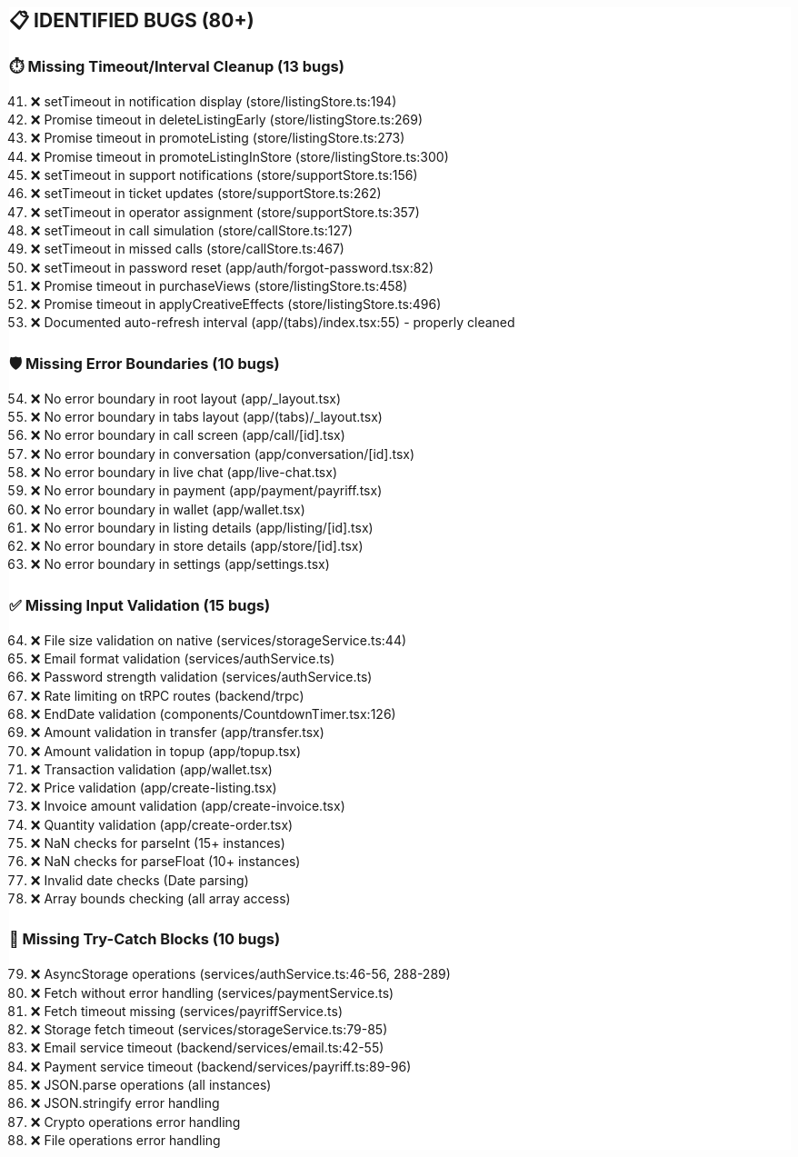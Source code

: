 
## 📋 IDENTIFIED BUGS (80+)

### ⏱️ Missing Timeout/Interval Cleanup (13 bugs)
41. ❌ setTimeout in notification display (store/listingStore.ts:194)
42. ❌ Promise timeout in deleteListingEarly (store/listingStore.ts:269)
43. ❌ Promise timeout in promoteListing (store/listingStore.ts:273)
44. ❌ Promise timeout in promoteListingInStore (store/listingStore.ts:300)
45. ❌ setTimeout in support notifications (store/supportStore.ts:156)
46. ❌ setTimeout in ticket updates (store/supportStore.ts:262)
47. ❌ setTimeout in operator assignment (store/supportStore.ts:357)
48. ❌ setTimeout in call simulation (store/callStore.ts:127)
49. ❌ setTimeout in missed calls (store/callStore.ts:467)
50. ❌ setTimeout in password reset (app/auth/forgot-password.tsx:82)
51. ❌ Promise timeout in purchaseViews (store/listingStore.ts:458)
52. ❌ Promise timeout in applyCreativeEffects (store/listingStore.ts:496)
53. ❌ Documented auto-refresh interval (app/(tabs)/index.tsx:55) - properly cleaned

### 🛡️ Missing Error Boundaries (10 bugs)
54. ❌ No error boundary in root layout (app/_layout.tsx)
55. ❌ No error boundary in tabs layout (app/(tabs)/_layout.tsx)
56. ❌ No error boundary in call screen (app/call/[id].tsx)
57. ❌ No error boundary in conversation (app/conversation/[id].tsx)
58. ❌ No error boundary in live chat (app/live-chat.tsx)
59. ❌ No error boundary in payment (app/payment/payriff.tsx)
60. ❌ No error boundary in wallet (app/wallet.tsx)
61. ❌ No error boundary in listing details (app/listing/[id].tsx)
62. ❌ No error boundary in store details (app/store/[id].tsx)
63. ❌ No error boundary in settings (app/settings.tsx)

### ✅ Missing Input Validation (15 bugs)
64. ❌ File size validation on native (services/storageService.ts:44)
65. ❌ Email format validation (services/authService.ts)
66. ❌ Password strength validation (services/authService.ts)
67. ❌ Rate limiting on tRPC routes (backend/trpc)
68. ❌ EndDate validation (components/CountdownTimer.tsx:126)
69. ❌ Amount validation in transfer (app/transfer.tsx)
70. ❌ Amount validation in topup (app/topup.tsx)
71. ❌ Transaction validation (app/wallet.tsx)
72. ❌ Price validation (app/create-listing.tsx)
73. ❌ Invoice amount validation (app/create-invoice.tsx)
74. ❌ Quantity validation (app/create-order.tsx)
75. ❌ NaN checks for parseInt (15+ instances)
76. ❌ NaN checks for parseFloat (10+ instances)
77. ❌ Invalid date checks (Date parsing)
78. ❌ Array bounds checking (all array access)

### 🔄 Missing Try-Catch Blocks (10 bugs)
79. ❌ AsyncStorage operations (services/authService.ts:46-56, 288-289)
80. ❌ Fetch without error handling (services/paymentService.ts)
81. ❌ Fetch timeout missing (services/payriffService.ts)
82. ❌ Storage fetch timeout (services/storageService.ts:79-85)
83. ❌ Email service timeout (backend/services/email.ts:42-55)
84. ❌ Payment service timeout (backend/services/payriff.ts:89-96)
85. ❌ JSON.parse operations (all instances)
86. ❌ JSON.stringify error handling
87. ❌ Crypto operations error handling
88. ❌ File operations error handling
